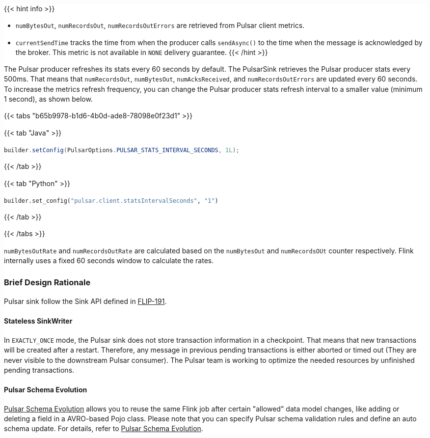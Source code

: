 {{< hint info >}}
- `numBytesOut`, `numRecordsOut`, `numRecordsOutErrors` are retrieved from Pulsar client metrics.

- `currentSendTime` tracks the time from when the producer calls `sendAsync()` to
  the time when the message is acknowledged by the broker. This metric is not available in `NONE` delivery guarantee.
{{< /hint >}}

The Pulsar producer refreshes its stats every 60 seconds by default. The PulsarSink retrieves the Pulsar producer
stats every 500ms. That means that `numRecordsOut`, `numBytesOut`, `numAcksReceived`, and `numRecordsOutErrors` 
are updated every 60 seconds. To increase the metrics refresh frequency, you can change
the Pulsar producer stats refresh interval to a smaller value (minimum 1 second), as shown below.

{{< tabs "b65b9978-b1d6-4b0d-ade8-78098e0f23d1" >}}

{{< tab "Java" >}}
```java
builder.setConfig(PulsarOptions.PULSAR_STATS_INTERVAL_SECONDS, 1L);
```
{{< /tab >}}

{{< tab "Python" >}}
```python
builder.set_config("pulsar.client.statsIntervalSeconds", "1")
```
{{< /tab >}}

{{< /tabs >}}

`numBytesOutRate` and `numRecordsOutRate` are calculated based on the `numBytesOut` and `numRecordsOUt`
counter respectively. Flink internally uses a fixed 60 seconds window to calculate the rates.

### Brief Design Rationale

Pulsar sink follow the Sink API defined in 
[FLIP-191](https://cwiki.apache.org/confluence/display/FLINK/FLIP-191%3A+Extend+unified+Sink+interface+to+support+small+file+compaction).

#### Stateless SinkWriter

In `EXACTLY_ONCE` mode, the Pulsar sink does not store transaction information in a checkpoint.
That means that new transactions will be created after a restart.
Therefore, any message in previous pending transactions is either aborted or timed out
(They are never visible to the downstream Pulsar consumer).
The Pulsar team is working to optimize the needed resources by unfinished pending transactions.

#### Pulsar Schema Evolution

[Pulsar Schema Evolution](https://pulsar.apache.org/docs/en/schema-evolution-compatibility/) allows
you to reuse the same Flink job after certain "allowed" data model changes, like adding or deleting
a field in a AVRO-based Pojo class. Please note that you can specify Pulsar schema validation rules
and define an auto schema update. For details, refer to [Pulsar Schema Evolution](https://pulsar.apache.org/docs/en/schema-evolution-compatibility/).

